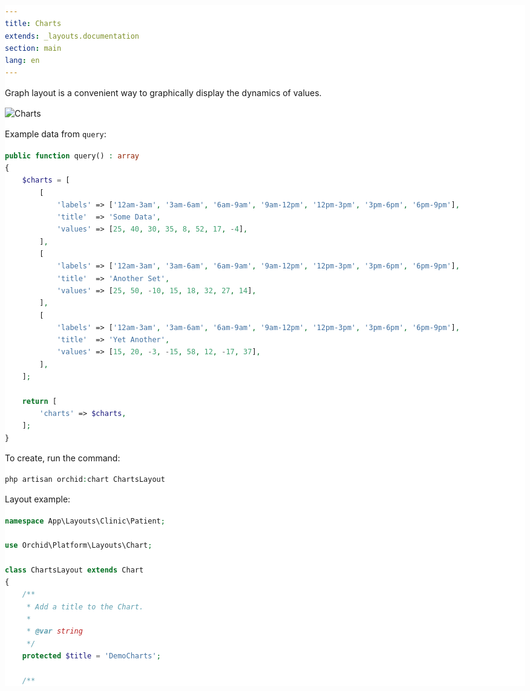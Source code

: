 ```yaml
---
title: Charts
extends: _layouts.documentation
section: main
lang: en
---
```


Graph layout is a convenient way to graphically display the dynamics of values.

![Charts](/assets/img/layouts/charts.png)

Example data from `query`:

```php
public function query() : array
{
    $charts = [
        [
            'labels' => ['12am-3am', '3am-6am', '6am-9am', '9am-12pm', '12pm-3pm', '3pm-6pm', '6pm-9pm'],
            'title'  => 'Some Data',
            'values' => [25, 40, 30, 35, 8, 52, 17, -4],
        ],
        [
            'labels' => ['12am-3am', '3am-6am', '6am-9am', '9am-12pm', '12pm-3pm', '3pm-6pm', '6pm-9pm'],
            'title'  => 'Another Set',
            'values' => [25, 50, -10, 15, 18, 32, 27, 14],
        ],
        [
            'labels' => ['12am-3am', '3am-6am', '6am-9am', '9am-12pm', '12pm-3pm', '3pm-6pm', '6pm-9pm'],
            'title'  => 'Yet Another',
            'values' => [15, 20, -3, -15, 58, 12, -17, 37],
        ],
    ];
    
    return [
        'charts' => $charts,
    ];
}
```

To create, run the command:
```php
php artisan orchid:chart ChartsLayout
```

Layout example:
```php
namespace App\Layouts\Clinic\Patient;

use Orchid\Platform\Layouts\Chart;

class ChartsLayout extends Chart
{
    /**
     * Add a title to the Chart.
     * 
     * @var string
     */
    protected $title = 'DemoCharts';

    /**
```